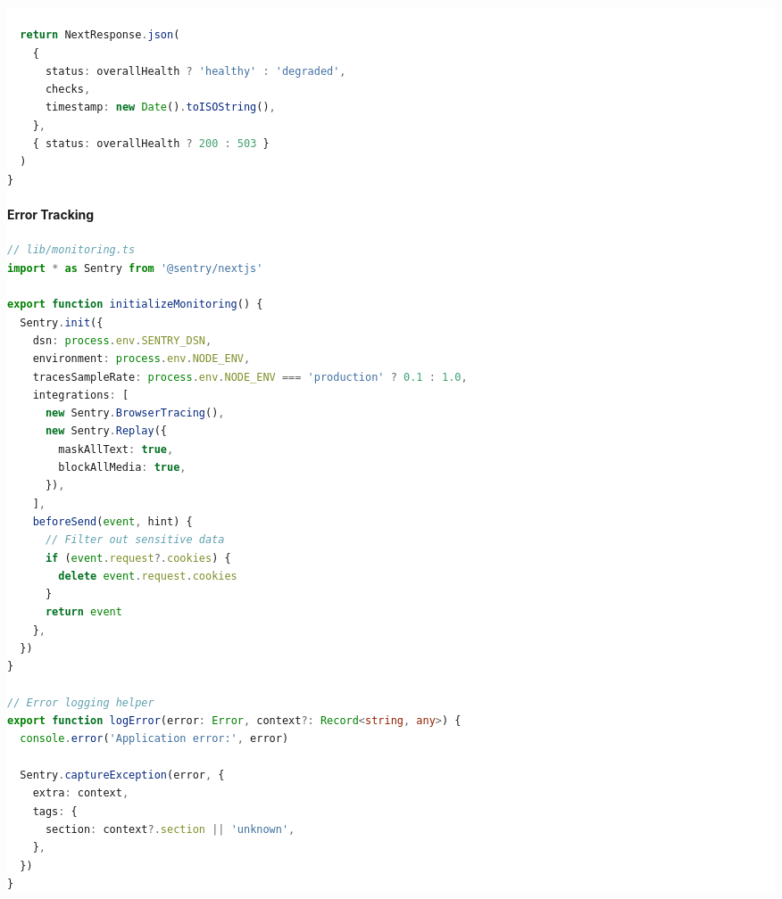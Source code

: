 ```typescript

  return NextResponse.json(
    {
      status: overallHealth ? 'healthy' : 'degraded',
      checks,
      timestamp: new Date().toISOString(),
    },
    { status: overallHealth ? 200 : 503 }
  )
}
```

#### Error Tracking

```typescript
// lib/monitoring.ts
import * as Sentry from '@sentry/nextjs'

export function initializeMonitoring() {
  Sentry.init({
    dsn: process.env.SENTRY_DSN,
    environment: process.env.NODE_ENV,
    tracesSampleRate: process.env.NODE_ENV === 'production' ? 0.1 : 1.0,
    integrations: [
      new Sentry.BrowserTracing(),
      new Sentry.Replay({
        maskAllText: true,
        blockAllMedia: true,
      }),
    ],
    beforeSend(event, hint) {
      // Filter out sensitive data
      if (event.request?.cookies) {
        delete event.request.cookies
      }
      return event
    },
  })
}

// Error logging helper
export function logError(error: Error, context?: Record<string, any>) {
  console.error('Application error:', error)

  Sentry.captureException(error, {
    extra: context,
    tags: {
      section: context?.section || 'unknown',
    },
  })
}
```
